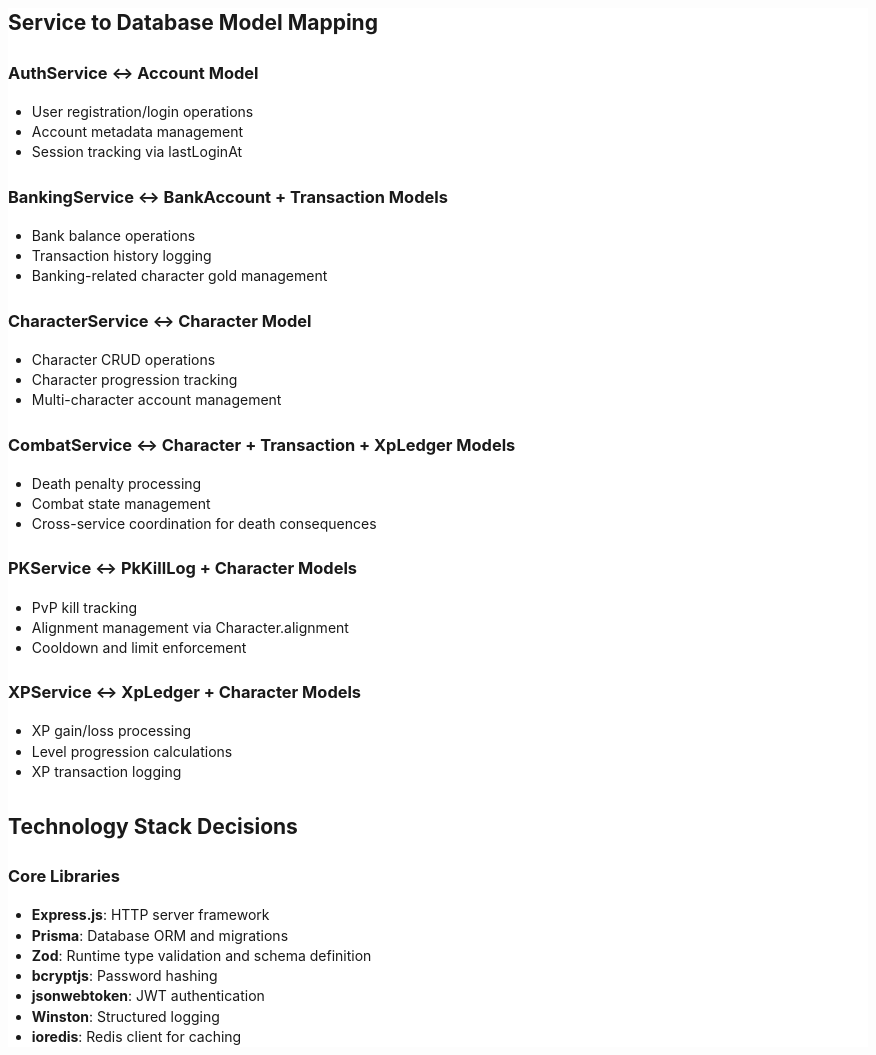 ## Service to Database Model Mapping

### AuthService ↔ Account Model

- User registration/login operations
- Account metadata management
- Session tracking via lastLoginAt

### BankingService ↔ BankAccount + Transaction Models

- Bank balance operations
- Transaction history logging
- Banking-related character gold management

### CharacterService ↔ Character Model

- Character CRUD operations
- Character progression tracking
- Multi-character account management

### CombatService ↔ Character + Transaction + XpLedger Models

- Death penalty processing
- Combat state management
- Cross-service coordination for death consequences

### PKService ↔ PkKillLog + Character Models

- PvP kill tracking
- Alignment management via Character.alignment
- Cooldown and limit enforcement

### XPService ↔ XpLedger + Character Models

- XP gain/loss processing
- Level progression calculations
- XP transaction logging

## Technology Stack Decisions

### Core Libraries

- **Express.js**: HTTP server framework
- **Prisma**: Database ORM and migrations
- **Zod**: Runtime type validation and schema definition
- **bcryptjs**: Password hashing
- **jsonwebtoken**: JWT authentication
- **Winston**: Structured logging
- **ioredis**: Redis client for caching
